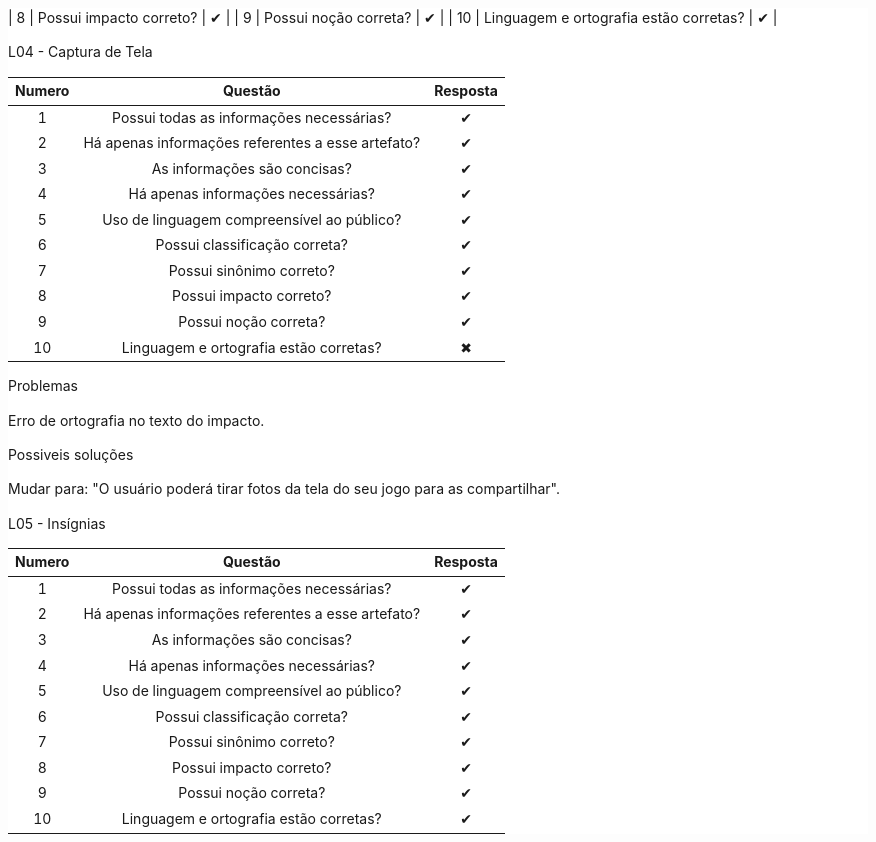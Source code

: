 |    8     | Possui impacto correto?                                                        |     ✔    |
|    9     | Possui noção correta?                                                          |     ✔    |
|    10    | Linguagem e ortografia estão corretas?                                         |     ✔    |

L04 - Captura de Tela

|Numero    | Questão                                                                        | Resposta |
| :------: | :----------------------------------------------------------------------------: |:-------: |
|    1     | Possui todas as informações necessárias?                                       |     ✔    |
|    2     | Há apenas informações referentes a esse artefato?                              |     ✔    |
|    3     | As informações são concisas?                                                   |     ✔    |
|    4     | Há apenas informações necessárias?                                             |     ✔    |
|    5     | Uso de linguagem compreensível ao público? 	                                |     ✔    |
|    6     | Possui classificação correta?                                                  |     ✔    |
|    7     | Possui sinônimo correto?                                                       |     ✔    |
|    8     | Possui impacto correto?                                                        |     ✔    |
|    9     | Possui noção correta?                                                          |     ✔    |
|    10    | Linguagem e ortografia estão corretas?                                         |     ✖    |

Problemas

Erro de ortografia no texto do impacto.

Possiveis soluções

Mudar para: "O usuário poderá tirar fotos da tela do seu jogo para as compartilhar".

L05 - Insígnias

|Numero    | Questão                                                                        | Resposta |
| :------: | :----------------------------------------------------------------------------: |:-------: |
|    1     | Possui todas as informações necessárias?                                       |     ✔    |
|    2     | Há apenas informações referentes a esse artefato?                              |     ✔    |
|    3     | As informações são concisas?                                                   |     ✔    |
|    4     | Há apenas informações necessárias?                                             |     ✔    |
|    5     | Uso de linguagem compreensível ao público? 	                                |     ✔    |
|    6     | Possui classificação correta?                                                  |     ✔    |
|    7     | Possui sinônimo correto?                                                       |     ✔    |
|    8     | Possui impacto correto?                                                        |     ✔    |
|    9     | Possui noção correta?                                                          |     ✔    |
|    10    | Linguagem e ortografia estão corretas?                                         |     ✔    |
